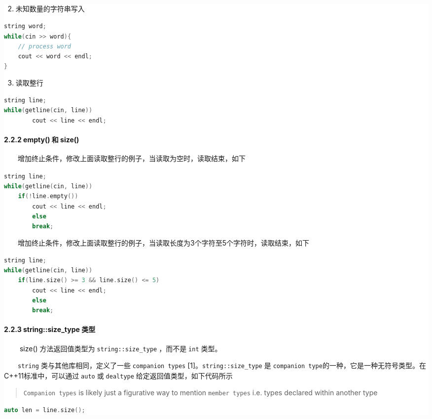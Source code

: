 

2. 未知数量的字符串写入

```C++
string word;
while(cin >> word){
  	// process word
  	cout << word << endl;
}
```



3. 读取整行

```C++
string line;
while(getline(cin, line))
  		cout << line << endl;
```

#### 2.2.2 empty() 和 size()

&emsp;&emsp;增加终止条件，修改上面读取整行的例子，当读取为空时，读取结束，如下

```C++
string line;
while(getline(cin, line))
  	if(!line.empty())
      	cout << line << endl;
		else
      	break;
```

&emsp;&emsp;增加终止条件，修改上面读取整行的例子，当读取长度为3个字符至5个字符时，读取结束，如下

```C++
string line;
while(getline(cin, line))
  	if(line.size() >= 3 && line.size() <= 5)
      	cout << line << endl;
		else
      	break;
```



#### 2.2.3 string::size_type 类型

&emsp;&emsp; size() 方法返回值类型为 `string::size_type` ，而不是 `int` 类型。

&emsp;&emsp;`string` 类与其他库相同，定义了一些 `companion types` [1]。`string::size_type` 是 `companion type`的一种，它是一种无符号类型。在C++11标准中，可以通过 `auto` 或 `dealtype` 给定返回值类型，如下代码所示

> `Companion types` is likely just a figurative way to mention `member types` i.e. types declared within another type

```C++
auto len = line.size();
```

